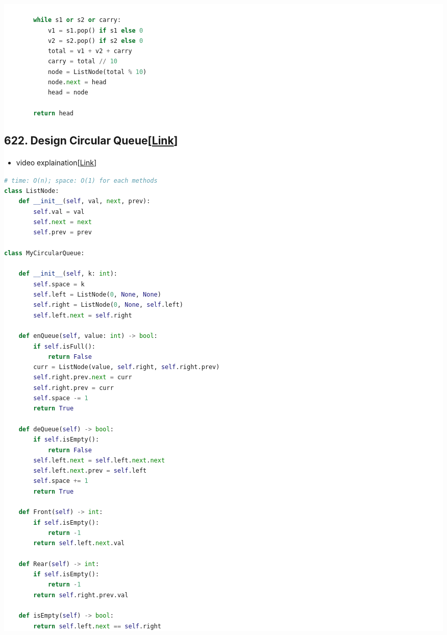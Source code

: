 ```python

        while s1 or s2 or carry:
            v1 = s1.pop() if s1 else 0
            v2 = s2.pop() if s2 else 0
            total = v1 + v2 + carry
            carry = total // 10
            node = ListNode(total % 10)
            node.next = head
            head = node

        return head
```

## 622. Design Circular Queue[[Link](https://leetcode.com/problems/design-circular-queue/description/)]

- video explaination[[Link](https://leetcode.com/problems/design-circular-queue/description/)]

```python
# time: O(n); space: O(1) for each methods
class ListNode:
    def __init__(self, val, next, prev):
        self.val = val
        self.next = next
        self.prev = prev

class MyCircularQueue:

    def __init__(self, k: int):
        self.space = k
        self.left = ListNode(0, None, None)
        self.right = ListNode(0, None, self.left)
        self.left.next = self.right

    def enQueue(self, value: int) -> bool:
        if self.isFull():
            return False
        curr = ListNode(value, self.right, self.right.prev)
        self.right.prev.next = curr
        self.right.prev = curr
        self.space -= 1
        return True

    def deQueue(self) -> bool:
        if self.isEmpty():
            return False
        self.left.next = self.left.next.next
        self.left.next.prev = self.left
        self.space += 1
        return True

    def Front(self) -> int:
        if self.isEmpty():
            return -1
        return self.left.next.val

    def Rear(self) -> int:
        if self.isEmpty():
            return -1
        return self.right.prev.val

    def isEmpty(self) -> bool:
        return self.left.next == self.right
```